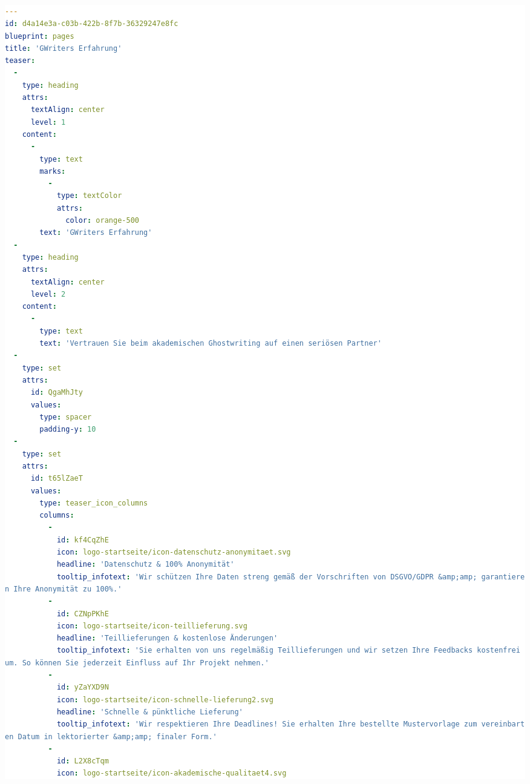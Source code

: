 ```yaml
---
id: d4a14e3a-c03b-422b-8f7b-36329247e8fc
blueprint: pages
title: 'GWriters Erfahrung'
teaser:
  -
    type: heading
    attrs:
      textAlign: center
      level: 1
    content:
      -
        type: text
        marks:
          -
            type: textColor
            attrs:
              color: orange-500
        text: 'GWriters Erfahrung'
  -
    type: heading
    attrs:
      textAlign: center
      level: 2
    content:
      -
        type: text
        text: 'Vertrauen Sie beim akademischen Ghostwriting auf einen seriösen Partner'
  -
    type: set
    attrs:
      id: QgaMhJty
      values:
        type: spacer
        padding-y: 10
  -
    type: set
    attrs:
      id: t65lZaeT
      values:
        type: teaser_icon_columns
        columns:
          -
            id: kf4CqZhE
            icon: logo-startseite/icon-datenschutz-anonymitaet.svg
            headline: 'Datenschutz & 100% Anonymität'
            tooltip_infotext: 'Wir schützen Ihre Daten streng gemäß der Vorschriften von DSGVO/GDPR &amp;amp; garantieren Ihre Anonymität zu 100%.'
          -
            id: CZNpPKhE
            icon: logo-startseite/icon-teillieferung.svg
            headline: 'Teillieferungen & kostenlose Änderungen'
            tooltip_infotext: 'Sie erhalten von uns regelmäßig Teillieferungen und wir setzen Ihre Feedbacks kostenfrei um. So können Sie jederzeit Einfluss auf Ihr Projekt nehmen.'
          -
            id: yZaYXD9N
            icon: logo-startseite/icon-schnelle-lieferung2.svg
            headline: 'Schnelle & pünktliche Lieferung'
            tooltip_infotext: 'Wir respektieren Ihre Deadlines! Sie erhalten Ihre bestellte Mustervorlage zum vereinbarten Datum in lektorierter &amp;amp; finaler Form.'
          -
            id: L2X8cTqm
            icon: logo-startseite/icon-akademische-qualitaet4.svg
```
